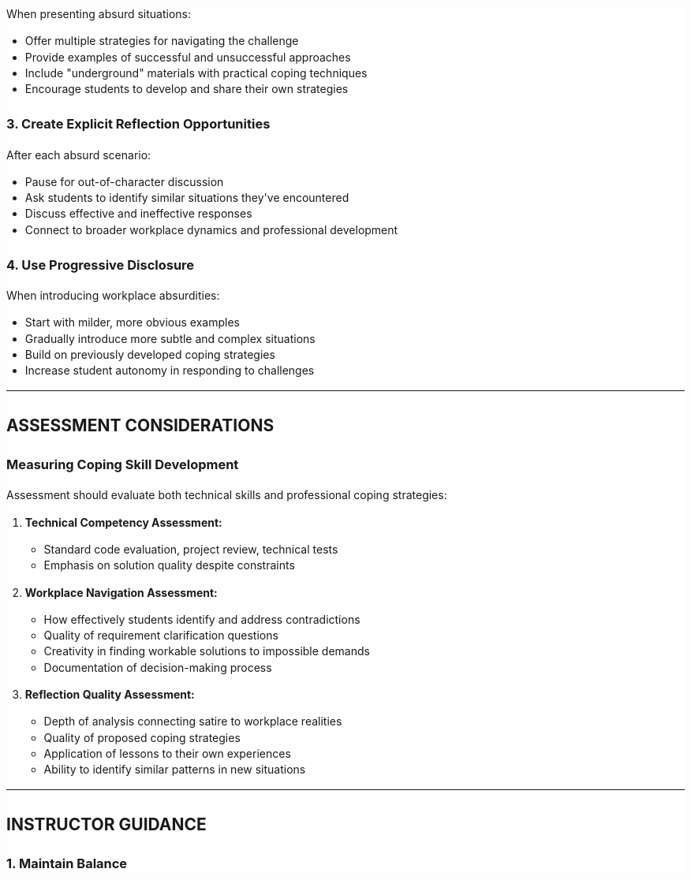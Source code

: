 When presenting absurd situations:
- Offer multiple strategies for navigating the challenge
- Provide examples of successful and unsuccessful approaches
- Include "underground" materials with practical coping techniques
- Encourage students to develop and share their own strategies

### 3. Create Explicit Reflection Opportunities

After each absurd scenario:
- Pause for out-of-character discussion
- Ask students to identify similar situations they've encountered
- Discuss effective and ineffective responses
- Connect to broader workplace dynamics and professional development

### 4. Use Progressive Disclosure

When introducing workplace absurdities:
- Start with milder, more obvious examples
- Gradually introduce more subtle and complex situations
- Build on previously developed coping strategies
- Increase student autonomy in responding to challenges

---

## ASSESSMENT CONSIDERATIONS

### Measuring Coping Skill Development

Assessment should evaluate both technical skills and professional coping strategies:

1. **Technical Competency Assessment:**
   - Standard code evaluation, project review, technical tests
   - Emphasis on solution quality despite constraints

2. **Workplace Navigation Assessment:**
   - How effectively students identify and address contradictions
   - Quality of requirement clarification questions
   - Creativity in finding workable solutions to impossible demands
   - Documentation of decision-making process

3. **Reflection Quality Assessment:**
   - Depth of analysis connecting satire to workplace realities
   - Quality of proposed coping strategies
   - Application of lessons to their own experiences
   - Ability to identify similar patterns in new situations

---

## INSTRUCTOR GUIDANCE

### 1. Maintain Balance
